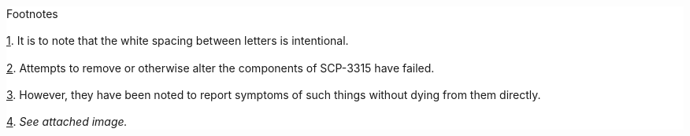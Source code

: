 Footnotes

[1](javascript:;). It is to note that the white spacing between letters is intentional.

[2](javascript:;). Attempts to remove or otherwise alter the components of SCP-3315 have failed.

[3](javascript:;). However, they have been noted to report symptoms of such things without dying from them directly.

[4](javascript:;). _See attached image._